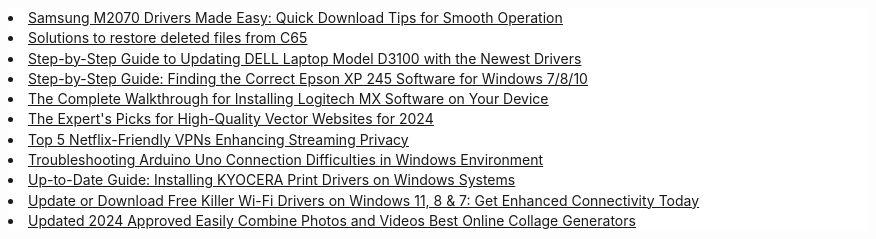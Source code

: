 <li><a href="https://driver-download.techidaily.com/samsung-m2070-drivers-made-easy-quick-download-tips-for-smooth-operation/"><u>Samsung M2070 Drivers Made Easy: Quick Download Tips for Smooth Operation</u></a></li>
<li><a href="https://techidaily.com/solutions-to-restore-deleted-files-from-c65-by-fonelab-android-recover-data/"><u>Solutions to restore deleted files from C65</u></a></li>
<li><a href="https://driver-download.techidaily.com/step-by-step-guide-to-updating-dell-laptop-model-d3100-with-the-newest-drivers/"><u>Step-by-Step Guide to Updating DELL Laptop Model D3100 with the Newest Drivers</u></a></li>
<li><a href="https://driver-download.techidaily.com/step-by-step-guide-finding-the-correct-epson-xp-245-software-for-windows-7810/"><u>Step-by-Step Guide: Finding the Correct Epson XP 245 Software for Windows 7/8/10</u></a></li>
<li><a href="https://driver-download.techidaily.com/the-complete-walkthrough-for-installing-logitech-mx-software-on-your-device/"><u>The Complete Walkthrough for Installing Logitech MX Software on Your Device</u></a></li>
<li><a href="https://some-guidance.techidaily.com/the-experts-picks-for-high-quality-vector-websites-for-2024/"><u>The Expert's Picks for High-Quality Vector Websites for 2024</u></a></li>
<li><a href="https://techidaily.com/top-5-netflix-friendly-vpns-enhancing-streaming-privacy/"><u>Top 5 Netflix-Friendly VPNs Enhancing Streaming Privacy</u></a></li>
<li><a href="https://driver-download.techidaily.com/troubleshooting-arduino-uno-connection-difficulties-in-windows-environment/"><u>Troubleshooting Arduino Uno Connection Difficulties in Windows Environment</u></a></li>
<li><a href="https://driver-download.techidaily.com/up-to-date-guide-installing-kyocera-print-drivers-on-windows-systems/"><u>Up-to-Date Guide: Installing KYOCERA Print Drivers on Windows Systems</u></a></li>
<li><a href="https://driver-download.techidaily.com/1722974095428-update-or-download-free-killer-wi-fi-drivers-on-windows-11-8-and-7-get-enhanced-connectivity-today/"><u>Update or Download Free Killer Wi-Fi Drivers on Windows 11, 8 & 7: Get Enhanced Connectivity Today</u></a></li>
<li><a href="https://video-content-creator.techidaily.com/updated-2024-approved-easily-combine-photos-and-videos-best-online-collage-generators/"><u>Updated 2024 Approved Easily Combine Photos and Videos Best Online Collage Generators</u></a></li>
</ul></div>
